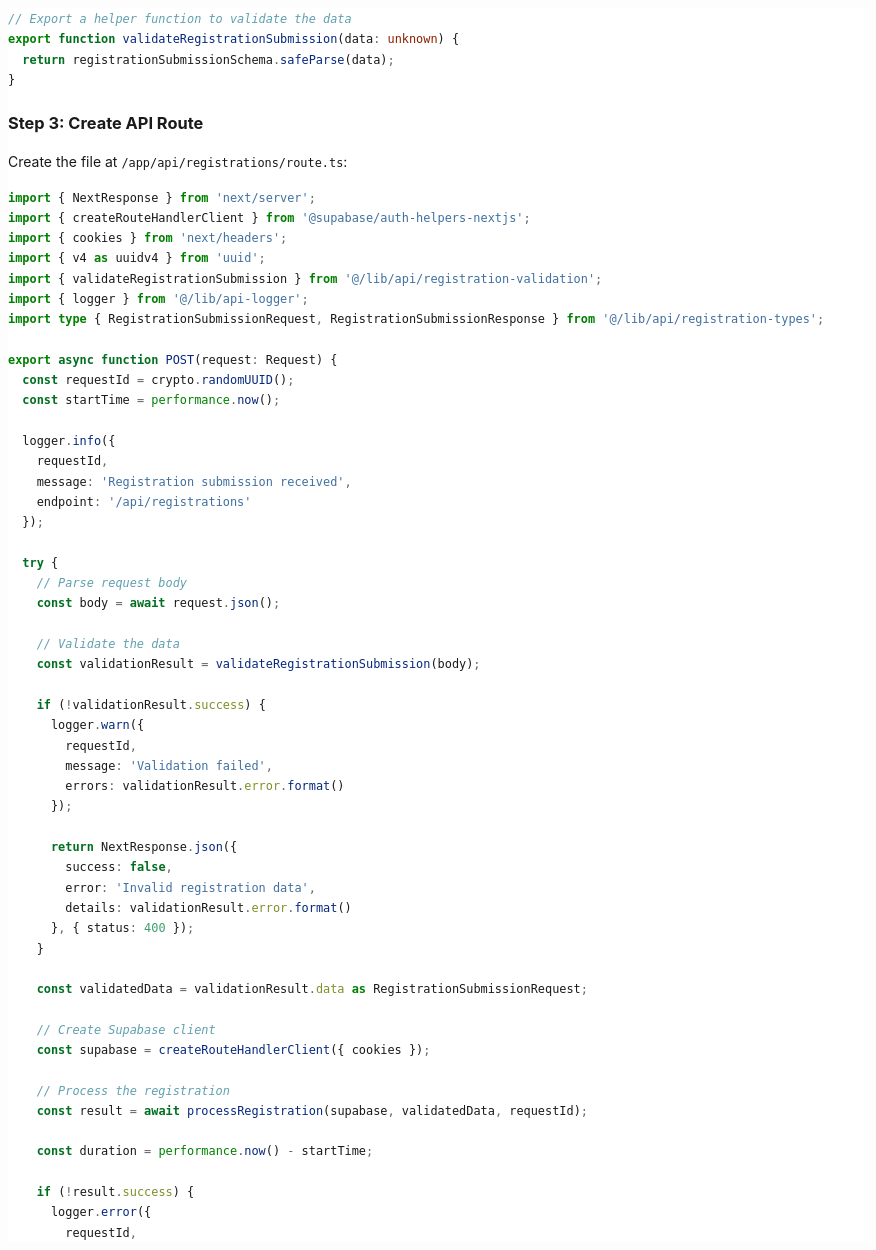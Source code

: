 ```typescript
// Export a helper function to validate the data
export function validateRegistrationSubmission(data: unknown) {
  return registrationSubmissionSchema.safeParse(data);
}
```

### Step 3: Create API Route

Create the file at `/app/api/registrations/route.ts`:

```typescript
import { NextResponse } from 'next/server';
import { createRouteHandlerClient } from '@supabase/auth-helpers-nextjs';
import { cookies } from 'next/headers';
import { v4 as uuidv4 } from 'uuid';
import { validateRegistrationSubmission } from '@/lib/api/registration-validation';
import { logger } from '@/lib/api-logger';
import type { RegistrationSubmissionRequest, RegistrationSubmissionResponse } from '@/lib/api/registration-types';

export async function POST(request: Request) {
  const requestId = crypto.randomUUID();
  const startTime = performance.now();
  
  logger.info({
    requestId,
    message: 'Registration submission received',
    endpoint: '/api/registrations'
  });
  
  try {
    // Parse request body
    const body = await request.json();
    
    // Validate the data
    const validationResult = validateRegistrationSubmission(body);
    
    if (!validationResult.success) {
      logger.warn({
        requestId,
        message: 'Validation failed',
        errors: validationResult.error.format()
      });
      
      return NextResponse.json({
        success: false,
        error: 'Invalid registration data',
        details: validationResult.error.format()
      }, { status: 400 });
    }
    
    const validatedData = validationResult.data as RegistrationSubmissionRequest;
    
    // Create Supabase client
    const supabase = createRouteHandlerClient({ cookies });
    
    // Process the registration
    const result = await processRegistration(supabase, validatedData, requestId);
    
    const duration = performance.now() - startTime;
    
    if (!result.success) {
      logger.error({
        requestId,
```